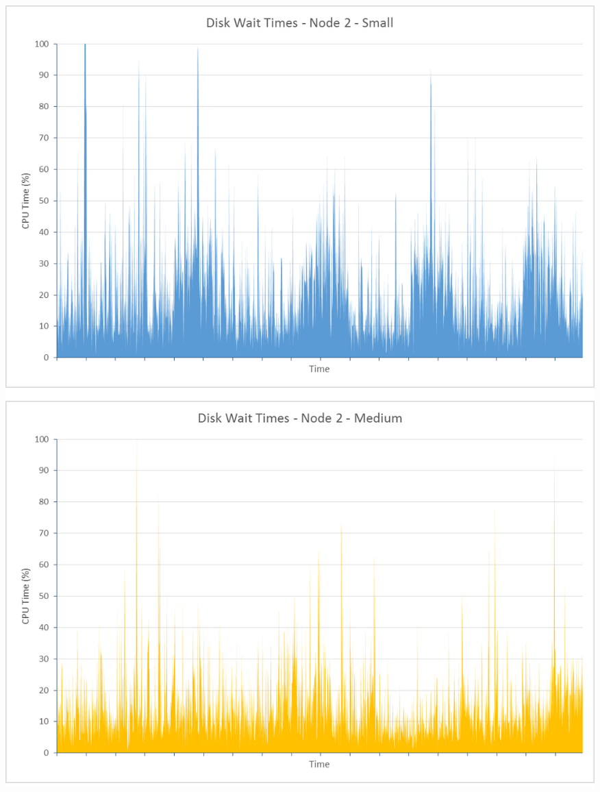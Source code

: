 ![](./figures/Elasticsearch-Data-Ingestion/image7.png)

![](./figures/Elasticsearch-Data-Ingestion/image8.png)
